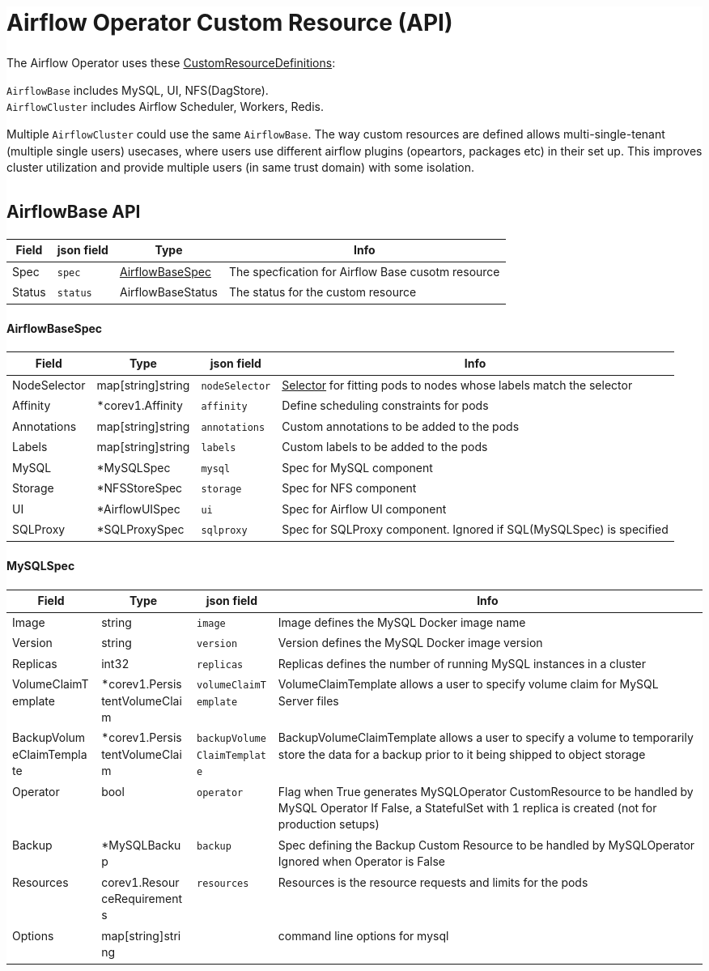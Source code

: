 # Airflow Operator Custom Resource (API)
The Airflow Operator uses these [CustomResourceDefinitions](https://kubernetes.io/docs/concepts/api-n/custom-resources/):

`AirflowBase` includes MySQL, UI, NFS(DagStore).  
`AirflowCluster` includes Airflow Scheduler, Workers, Redis.  

Multiple `AirflowCluster` could use the same `AirflowBase`. The way custom resources are defined allows multi-single-tenant (multiple single users) usecases, where users use different airflow plugins (opeartors, packages etc) in their set
up. This improves cluster utilization and provide multiple users (in same trust domain) with some isolation.

## AirflowBase API
 
| **Field** | **json field**| **Type** | **Info** |
| --- | --- | --- | --- |
| Spec | `spec` | [AirflowBaseSpec](#AirflowBaseSpec) | The specfication for Airflow Base cusotm resource |
| Status | `status` | AirflowBaseStatus | The status for the custom resource |

#### AirflowBaseSpec
| **Field** | **Type** | **json field** | **Info** |
| --- | --- | --- | --- |
| NodeSelector | map[string]string | `nodeSelector` | [Selector](https://kubernetes.io/docs/concepts/configuration/assign-pod-node) for fitting pods to nodes whose labels match the selector |
| Affinity | \*corev1.Affinity | `affinity` | Define scheduling constraints for pods |
| Annotations | map[string]string | `annotations` | Custom annotations to be added to the pods |
| Labels | map[string]string | `labels` | Custom labels to be added to the pods |
| MySQL | \*MySQLSpec | `mysql` | Spec for MySQL component |
| Storage | \*NFSStoreSpec | `storage` | Spec for NFS component |
| UI | \*AirflowUISpec | `ui` | Spec for Airflow UI component |
| SQLProxy | \*SQLProxySpec | `sqlproxy` | Spec for SQLProxy component. Ignored if SQL(MySQLSpec) is specified |


#### MySQLSpec
| **Field** | **Type** | **json field** | **Info** |
| --- | --- | --- | --- |
| Image | string | `image` | Image defines the MySQL Docker image name |
| Version | string  | `version` | Version defines the MySQL Docker image version |
| Replicas | int32 | `replicas` | Replicas defines the number of running MySQL instances in a cluster |
| VolumeClaimTemplate | \*corev1.PersistentVolumeClaim | `volumeClaimTemplate` | VolumeClaimTemplate allows a user to specify volume claim for MySQL Server files |
| BackupVolumeClaimTemplate | \*corev1.PersistentVolumeClaim | `backupVolumeClaimTemplate` | BackupVolumeClaimTemplate allows a user to specify a volume to temporarily store the data for a backup prior to it being shipped to object storage |
| Operator | bool  | `operator` | Flag when True generates MySQLOperator CustomResource to be handled by MySQL Operator If False, a StatefulSet with 1 replica is created (not for production setups) |
| Backup | \*MySQLBackup | `backup` | Spec defining the Backup Custom Resource to be handled by MySQLOperator Ignored when Operator is False |
| Resources | corev1.ResourceRequirements | `resources` | Resources is the resource requests and limits for the pods |
| Options | map[string]string | ` ` | command line options for mysql |
